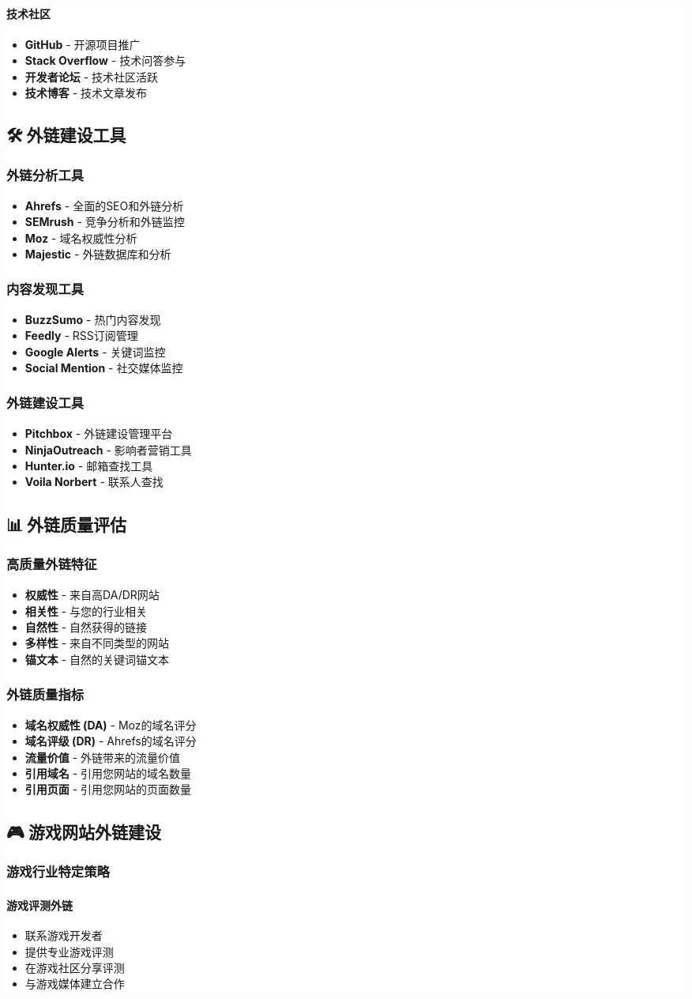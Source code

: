 #### 技术社区
- **GitHub** - 开源项目推广
- **Stack Overflow** - 技术问答参与
- **开发者论坛** - 技术社区活跃
- **技术博客** - 技术文章发布

## 🛠️ 外链建设工具

### 外链分析工具
- **Ahrefs** - 全面的SEO和外链分析
- **SEMrush** - 竞争分析和外链监控
- **Moz** - 域名权威性分析
- **Majestic** - 外链数据库和分析

### 内容发现工具
- **BuzzSumo** - 热门内容发现
- **Feedly** - RSS订阅管理
- **Google Alerts** - 关键词监控
- **Social Mention** - 社交媒体监控

### 外链建设工具
- **Pitchbox** - 外链建设管理平台
- **NinjaOutreach** - 影响者营销工具
- **Hunter.io** - 邮箱查找工具
- **Voila Norbert** - 联系人查找

## 📊 外链质量评估

### 高质量外链特征
- **权威性** - 来自高DA/DR网站
- **相关性** - 与您的行业相关
- **自然性** - 自然获得的链接
- **多样性** - 来自不同类型的网站
- **锚文本** - 自然的关键词锚文本

### 外链质量指标
- **域名权威性 (DA)** - Moz的域名评分
- **域名评级 (DR)** - Ahrefs的域名评分
- **流量价值** - 外链带来的流量价值
- **引用域名** - 引用您网站的域名数量
- **引用页面** - 引用您网站的页面数量

## 🎮 游戏网站外链建设

### 游戏行业特定策略
#### 游戏评测外链
- 联系游戏开发者
- 提供专业游戏评测
- 在游戏社区分享评测
- 与游戏媒体建立合作
